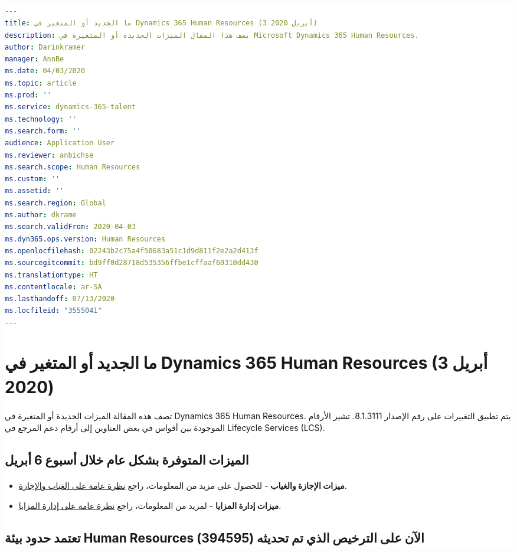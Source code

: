```yaml
---
title: ما الجديد أو المتغير في Dynamics 365 Human Resources (3 أبريل 2020)
description: يصف هذا المقال الميزات الجديدة أو المتغيرة في Microsoft Dynamics 365 Human Resources.
author: Darinkramer
manager: AnnBe
ms.date: 04/03/2020
ms.topic: article
ms.prod: ''
ms.service: dynamics-365-talent
ms.technology: ''
ms.search.form: ''
audience: Application User
ms.reviewer: anbichse
ms.search.scope: Human Resources
ms.custom: ''
ms.assetid: ''
ms.search.region: Global
ms.author: dkrame
ms.search.validFrom: 2020-04-03
ms.dyn365.ops.version: Human Resources
ms.openlocfilehash: 02243b2c75a4f50683a51c1d9d811f2e2a2d413f
ms.sourcegitcommit: bd9ff0d28718d535356ffbe1cffaaf60310dd430
ms.translationtype: HT
ms.contentlocale: ar-SA
ms.lasthandoff: 07/13/2020
ms.locfileid: "3555041"
---
```

# <a name="whats-new-or-changed-in-dynamics-365-human-resources-april-3-2020"></a>ما الجديد أو المتغير في Dynamics 365 Human Resources (3 أبريل 2020)

تصف هذه المقالة الميزات الجديدة أو المتغيرة في Dynamics 365 Human Resources. يتم تطبيق التغييرات على رقم الإصدار 8.1.3111. تشير الأرقام الموجودة بين أقواس في بعض العناوين إلى أرقام دعم المرجع في  Lifecycle Services (LCS).

## <a name="features-that-are-generally-available-the-week-of-april-6"></a>الميزات المتوفرة بشكل عام خلال أسبوع 6 أبريل

- **ميزات الإجازة والغياب‬** - للحصول على مزيد من المعلومات، راجع [نظرة عامة على الغياب والإجازة](hr-leave-and-absence-overview.md).

- **ميزات إدارة المزايا** - لمزيد من المعلومات، راجع [نظرة عامة على إدارة المزايا‏‎](hr-benefits-management-overview.md).

## <a name="human-resources-environment-limits-are-now-based-on-updated-licensing-394595"></a>تعتمد حدود بيئة Human Resources الآن على الترخيص الذي تم تحديثه (394595)
